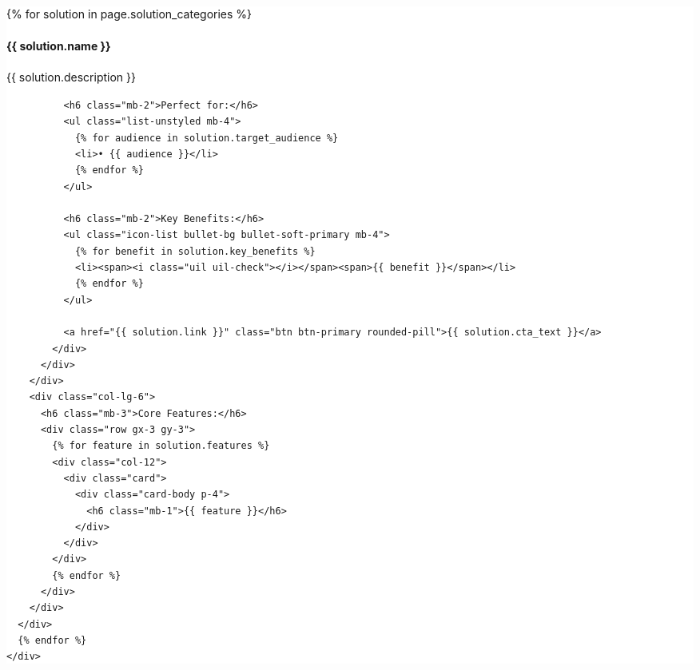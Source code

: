   
  <section class="wrapper bg-gray">
    <div class="container py-14 py-md-16">
      {% for solution in page.solution_categories %}
      <div class="row gx-lg-8 gx-xl-12 gy-10 mb-14 mb-md-16">
        <div class="col-lg-6">
          <div class="card h-100 bg-soft-primary">
            <div class="card-body p-6">
              <div class="d-flex flex-row mb-3">
                <div>
                  <span class="icon btn btn-block btn-lg btn-primary pe-none me-4">
                    <span class="uil uil-{{ solution.icon }}"></span>
                  </span>
                </div>
                <div>
                  <h4 class="mb-1">{{ solution.name }}</h4>
                  <p class="mb-0">{{ solution.description }}</p>
                </div>
              </div>
              
              <h6 class="mb-2">Perfect for:</h6>
              <ul class="list-unstyled mb-4">
                {% for audience in solution.target_audience %}
                <li>• {{ audience }}</li>
                {% endfor %}
              </ul>
              
              <h6 class="mb-2">Key Benefits:</h6>
              <ul class="icon-list bullet-bg bullet-soft-primary mb-4">
                {% for benefit in solution.key_benefits %}
                <li><span><i class="uil uil-check"></i></span><span>{{ benefit }}</span></li>
                {% endfor %}
              </ul>
              
              <a href="{{ solution.link }}" class="btn btn-primary rounded-pill">{{ solution.cta_text }}</a>
            </div>
          </div>
        </div>
        <div class="col-lg-6">
          <h6 class="mb-3">Core Features:</h6>
          <div class="row gx-3 gy-3">
            {% for feature in solution.features %}
            <div class="col-12">
              <div class="card">
                <div class="card-body p-4">
                  <h6 class="mb-1">{{ feature }}</h6>
                </div>
              </div>
            </div>
            {% endfor %}
          </div>
        </div>
      </div>
      {% endfor %}
    </div>
  </section>
